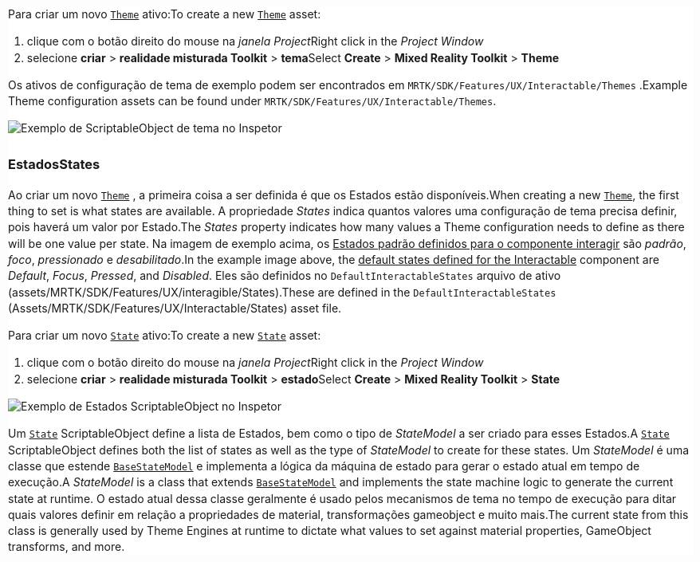 <span data-ttu-id="11a01-112">Para criar um novo [`Theme`](xref:Microsoft.MixedReality.Toolkit.UI.Theme) ativo:</span><span class="sxs-lookup"><span data-stu-id="11a01-112">To create a new [`Theme`](xref:Microsoft.MixedReality.Toolkit.UI.Theme) asset:</span></span>

1) <span data-ttu-id="11a01-113">clique com o botão direito do mouse na *janela Project*</span><span class="sxs-lookup"><span data-stu-id="11a01-113">Right click in the *Project Window*</span></span>
1) <span data-ttu-id="11a01-114">selecione **criar**  >  **realidade misturada Toolkit**  >  **tema**</span><span class="sxs-lookup"><span data-stu-id="11a01-114">Select **Create** > **Mixed Reality Toolkit** > **Theme**</span></span>

<span data-ttu-id="11a01-115">Os ativos de configuração de tema de exemplo podem ser encontrados em `MRTK/SDK/Features/UX/Interactable/Themes` .</span><span class="sxs-lookup"><span data-stu-id="11a01-115">Example Theme configuration assets can be found under `MRTK/SDK/Features/UX/Interactable/Themes`.</span></span>

![Exemplo de ScriptableObject de tema no Inspetor](../images/visual-themes/ThemeInspectorExample.png)

### <a name="states"></a><span data-ttu-id="11a01-117">Estados</span><span class="sxs-lookup"><span data-stu-id="11a01-117">States</span></span>

<span data-ttu-id="11a01-118">Ao criar um novo [`Theme`](xref:Microsoft.MixedReality.Toolkit.UI.Theme) , a primeira coisa a ser definida é que os Estados estão disponíveis.</span><span class="sxs-lookup"><span data-stu-id="11a01-118">When creating a new [`Theme`](xref:Microsoft.MixedReality.Toolkit.UI.Theme), the first thing to set is what states are available.</span></span> <span data-ttu-id="11a01-119">A propriedade *States* indica quantos valores uma configuração de tema precisa definir, pois haverá um valor por Estado.</span><span class="sxs-lookup"><span data-stu-id="11a01-119">The *States* property indicates how many values a Theme configuration needs to define as there will be one value per state.</span></span> <span data-ttu-id="11a01-120">Na imagem de exemplo acima, os [Estados padrão definidos para o componente interagir](interactable.md#general-input-settings) são *padrão*, *foco*, *pressionado* e *desabilitado*.</span><span class="sxs-lookup"><span data-stu-id="11a01-120">In the example image above, the [default states defined for the Interactable](interactable.md#general-input-settings) component are *Default*, *Focus*, *Pressed*, and *Disabled*.</span></span> <span data-ttu-id="11a01-121">Eles são definidos no `DefaultInteractableStates` arquivo de ativo (assets/MRTK/SDK/Features/UX/interagible/States).</span><span class="sxs-lookup"><span data-stu-id="11a01-121">These are defined in the `DefaultInteractableStates` (Assets/MRTK/SDK/Features/UX/Interactable/States) asset file.</span></span>

<span data-ttu-id="11a01-122">Para criar um novo [`State`](xref:Microsoft.MixedReality.Toolkit.UI.States) ativo:</span><span class="sxs-lookup"><span data-stu-id="11a01-122">To create a new [`State`](xref:Microsoft.MixedReality.Toolkit.UI.States) asset:</span></span>

1) <span data-ttu-id="11a01-123">clique com o botão direito do mouse na *janela Project*</span><span class="sxs-lookup"><span data-stu-id="11a01-123">Right click in the *Project Window*</span></span>
1) <span data-ttu-id="11a01-124">selecione **criar**  >  **realidade misturada Toolkit**  >  **estado**</span><span class="sxs-lookup"><span data-stu-id="11a01-124">Select **Create** > **Mixed Reality Toolkit** > **State**</span></span>

![Exemplo de Estados ScriptableObject no Inspetor](../images/interactable/DefaultInteractableStates.png)

<span data-ttu-id="11a01-126">Um [`State`](xref:Microsoft.MixedReality.Toolkit.UI.States) ScriptableObject define a lista de Estados, bem como o tipo de *StateModel* a ser criado para esses Estados.</span><span class="sxs-lookup"><span data-stu-id="11a01-126">A [`State`](xref:Microsoft.MixedReality.Toolkit.UI.States) ScriptableObject defines both the list of states as well as the type of *StateModel* to create for these states.</span></span> <span data-ttu-id="11a01-127">Um *StateModel* é uma classe que estende [`BaseStateModel`](xref:Microsoft.MixedReality.Toolkit.UI.BaseStateModel) e implementa a lógica da máquina de estado para gerar o estado atual em tempo de execução.</span><span class="sxs-lookup"><span data-stu-id="11a01-127">A *StateModel* is a class that extends [`BaseStateModel`](xref:Microsoft.MixedReality.Toolkit.UI.BaseStateModel) and implements the state machine logic to generate the current state at runtime.</span></span> <span data-ttu-id="11a01-128">O estado atual dessa classe geralmente é usado pelos mecanismos de tema no tempo de execução para ditar quais valores definir em relação a propriedades de material, transformações gameobject e muito mais.</span><span class="sxs-lookup"><span data-stu-id="11a01-128">The current state from this class is generally used by Theme Engines at runtime to dictate what values to set against material properties, GameObject transforms, and more.</span></span>
